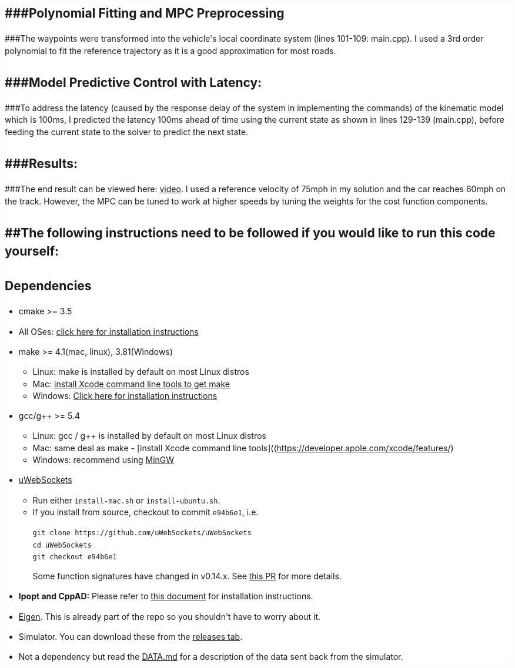 
###Polynomial Fitting and MPC Preprocessing
---
###The waypoints were transformed into the vehicle's local coordinate system (lines 101-109: main.cpp). I used a 3rd order polynomial to fit the reference trajectory as it is a good approximation for most roads.


###Model Predictive Control with Latency:
---
###To address the latency (caused by the response delay of the system in implementing the commands) of the kinematic model which is 100ms, I predicted the latency 100ms ahead of time using the current state as shown in lines 129-139 (main.cpp), before feeding the current state to the solver to predict the next state.

###Results:
---
###The end result can be viewed here: [video](https://youtu.be/Xabr6ZLxCX8). I used a reference velocity of 75mph in my solution and the car reaches 60mph on the track. However, the MPC can be tuned to work at higher speeds by tuning the weights for the cost function components. 

##The following instructions need to be followed if you would like to run this code yourself:
---
## Dependencies

* cmake >= 3.5
 * All OSes: [click here for installation instructions](https://cmake.org/install/)
* make >= 4.1(mac, linux), 3.81(Windows)
  * Linux: make is installed by default on most Linux distros
  * Mac: [install Xcode command line tools to get make](https://developer.apple.com/xcode/features/)
  * Windows: [Click here for installation instructions](http://gnuwin32.sourceforge.net/packages/make.htm)
* gcc/g++ >= 5.4
  * Linux: gcc / g++ is installed by default on most Linux distros
  * Mac: same deal as make - [install Xcode command line tools]((https://developer.apple.com/xcode/features/)
  * Windows: recommend using [MinGW](http://www.mingw.org/)
* [uWebSockets](https://github.com/uWebSockets/uWebSockets)
  * Run either `install-mac.sh` or `install-ubuntu.sh`.
  * If you install from source, checkout to commit `e94b6e1`, i.e.
    ```
    git clone https://github.com/uWebSockets/uWebSockets
    cd uWebSockets
    git checkout e94b6e1
    ```
    Some function signatures have changed in v0.14.x. See [this PR](https://github.com/udacity/CarND-MPC-Project/pull/3) for more details.

* **Ipopt and CppAD:** Please refer to [this document](https://github.com/udacity/CarND-MPC-Project/blob/master/install_Ipopt_CppAD.md) for installation instructions.
* [Eigen](http://eigen.tuxfamily.org/index.php?title=Main_Page). This is already part of the repo so you shouldn't have to worry about it.
* Simulator. You can download these from the [releases tab](https://github.com/udacity/self-driving-car-sim/releases).
* Not a dependency but read the [DATA.md](./DATA.md) for a description of the data sent back from the simulator.
